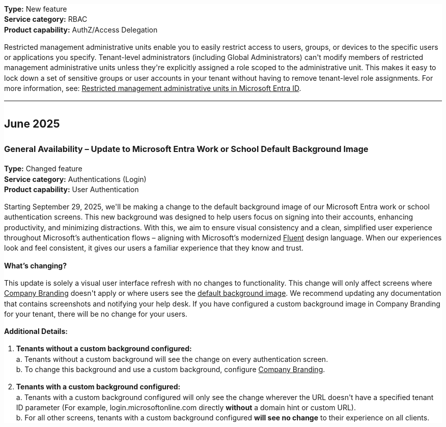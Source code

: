 **Type:** New feature  
**Service category:** RBAC  
**Product capability:** AuthZ/Access Delegation  

Restricted management administrative units enable you to easily restrict access to users, groups, or devices to the specific users or applications you specify. Tenant-level administrators (including Global Administrators) can't modify members of restricted management administrative units unless they're explicitly assigned a role scoped to the administrative unit. This makes it easy to lock down a set of sensitive groups or user accounts in your tenant without having to remove tenant-level role assignments. For more information, see: [Restricted management administrative units in Microsoft Entra ID](../identity/role-based-access-control/admin-units-restricted-management.md).

---


## June 2025
 
### General Availability – Update to Microsoft Entra Work or School Default Background Image 
 
**Type:** Changed feature  
**Service category:** Authentications (Login)  
**Product capability:** User Authentication  
 
Starting September 29, 2025, we'll be making a change to the default background image of our Microsoft Entra work or school authentication screens. This new background was designed to help users focus on signing into their accounts, enhancing productivity, and minimizing distractions. With this, we aim to ensure visual consistency and a clean, simplified user experience throughout Microsoft’s authentication flows – aligning with Microsoft’s modernized [Fluent](https://microsoft.design/articles/four-principles-for-the-future-of-design/) design language. When our experiences look and feel consistent, it gives our users a familiar experience that they know and trust. 

**What’s changing?**                                                   		           

This update is solely a visual user interface refresh with no changes to functionality. This change will only affect screens where [Company Branding](how-to-customize-branding.md) doesn't apply or where users see the [default background image](https://aka.ms/entradefaultbackground). We recommend updating any documentation that contains screenshots and notifying your help desk. If you have configured a custom background image in Company Branding for your tenant, there will be no change for your users. 

**Additional Details:** 

1. **Tenants without a custom background configured:**  
    a. Tenants without a custom background will see the change on every authentication screen.<br> 
    b. To change this background and use a custom background, configure [Company Branding](how-to-customize-branding.md).

1. **Tenants with a custom background configured:**  
    a. Tenants with a custom background configured will only see the change wherever the URL doesn't have a specified tenant ID parameter (For example, login.microsoftonline.com directly **without** a domain hint or custom URL).<br> 
    b. For all other screens, tenants with a custom background configured **will see no change** to their experience on all clients. 
